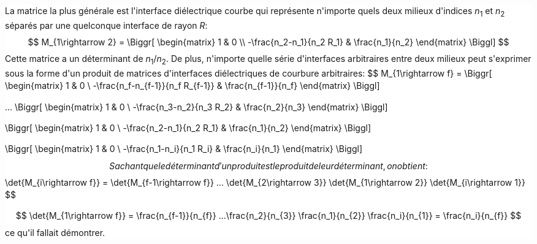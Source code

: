 La matrice la plus générale est l'interface diélectrique courbe qui représente n'importe quels deux milieux d'indices $n_1$ et $n_2$ séparés par une quelconque interface de rayon $R​$:
$$
M_{1\rightarrow 2} = 
\Biggr[
\begin{matrix}
1 & 0 \\
-\frac{n_2-n_1}{n_2 R_1} & \frac{n_1}{n_2}
\end{matrix}
\Biggl]
$$
Cette matrice a un déterminant de $n_1/n_2$.  De plus, n'importe quelle série d'interfaces arbitraires entre deux milieux peut s'exprimer sous la forme d'un produit de matrices d'interfaces diélectriques de courbure arbitraires:
$$
M_{1\rightarrow f} = 
\Biggr[
\begin{matrix}
1 & 0 \\
-\frac{n_f-n_{f-1}}{n_f R_{f-1}} & \frac{n_{f-1}}{n_f}
\end{matrix}
\Biggl]

...
\Biggr[
\begin{matrix}
1 & 0 \\
-\frac{n_3-n_2}{n_3 R_2} & \frac{n_2}{n_3}
\end{matrix}
\Biggl]

\Biggr[
\begin{matrix}
1 & 0 \\
-\frac{n_2-n_1}{n_2 R_1} & \frac{n_1}{n_2}
\end{matrix}
\Biggl]

\Biggr[
\begin{matrix}
1 & 0 \\
-\frac{n_1-n_i}{n_1 R_i} & \frac{n_i}{n_1}
\end{matrix}
\Biggl]
$$
Sachant que le déterminant d'un produit est le produit de leur déterminant, on obtient:
$$
\det{M_{i\rightarrow f}} = \det{M_{f-1\rightarrow f}} ... \det{M_{2\rightarrow 3}}  \det{M_{1\rightarrow 2}}  \det{M_{i\rightarrow 1}}
$$

$$
\det{M_{1\rightarrow f}} = \frac{n_{f-1}}{n_{f}} ...\frac{n_2}{n_{3}} \frac{n_1}{n_{2}} \frac{n_i}{n_{1}} = \frac{n_i}{n_{f}}
$$
ce qu'il fallait démontrer.
